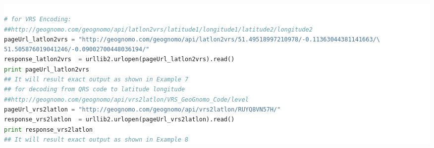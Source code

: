 ```python

# for VRS Encoding:
##http://geognomo.com/geognomo/api/latlon2vrs/latitude1/longitude1/latitude2/longitude2
pageUrl_latlon2vrs = "http://geognomo.com/geognomo/api/latlon2vrs/51.49518997210978/-0.11363044381141663/\
51.505876019041246/-0.09002700448036194/"
response_latlon2vrs  = urllib2.urlopen(pageUrl_latlon2vrs).read()
print pageUrl_latlon2vrs
## It will result exact output as shown in Example 7
## for decoding from QRS code to latitude longitude
##http://geognomo.com/geognomo/api/vrs2latlon/VRS_GeoGnomo_Code/level
pageUrl_vrs2latlon = "http://geognomo.com/geognomo/api/vrs2latlon/RUYQ8VN57H/"
response_vrs2latlon  = urllib2.urlopen(pageUrl_vrs2latlon).read()
print response_vrs2latlon
## It will result exact output as shown in Example 8
```

